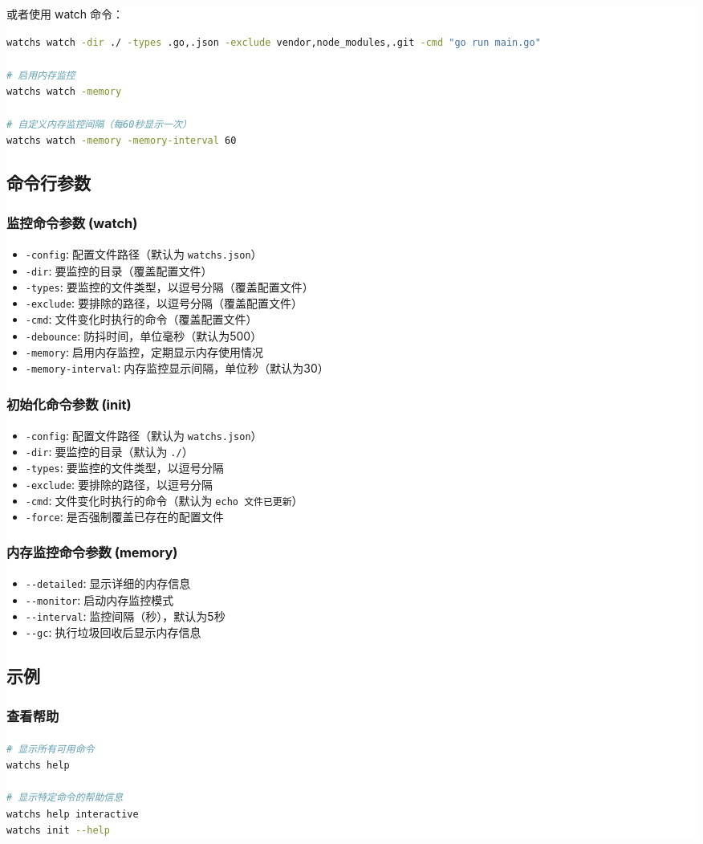 或者使用 watch 命令：

```bash
watchs watch -dir ./ -types .go,.json -exclude vendor,node_modules,.git -cmd "go run main.go"

# 启用内存监控
watchs watch -memory

# 自定义内存监控间隔（每60秒显示一次）
watchs watch -memory -memory-interval 60
```

## 命令行参数

### 监控命令参数 (watch)

* `-config`: 配置文件路径（默认为 `watchs.json`）
* `-dir`: 要监控的目录（覆盖配置文件）
* `-types`: 要监控的文件类型，以逗号分隔（覆盖配置文件）
* `-exclude`: 要排除的路径，以逗号分隔（覆盖配置文件）
* `-cmd`: 文件变化时执行的命令（覆盖配置文件）
* `-debounce`: 防抖时间，单位毫秒（默认为500）
* `-memory`: 启用内存监控，定期显示内存使用情况
* `-memory-interval`: 内存监控显示间隔，单位秒（默认为30）

### 初始化命令参数 (init)

* `-config`: 配置文件路径（默认为 `watchs.json`）
* `-dir`: 要监控的目录（默认为 `./`）
* `-types`: 要监控的文件类型，以逗号分隔
* `-exclude`: 要排除的路径，以逗号分隔
* `-cmd`: 文件变化时执行的命令（默认为 `echo 文件已更新`）
* `-force`: 是否强制覆盖已存在的配置文件

### 内存监控命令参数 (memory)

* `--detailed`: 显示详细的内存信息
* `--monitor`: 启动内存监控模式
* `--interval`: 监控间隔（秒），默认为5秒
* `--gc`: 执行垃圾回收后显示内存信息

## 示例

### 查看帮助

```bash
# 显示所有可用命令
watchs help

# 显示特定命令的帮助信息
watchs help interactive
watchs init --help
```
